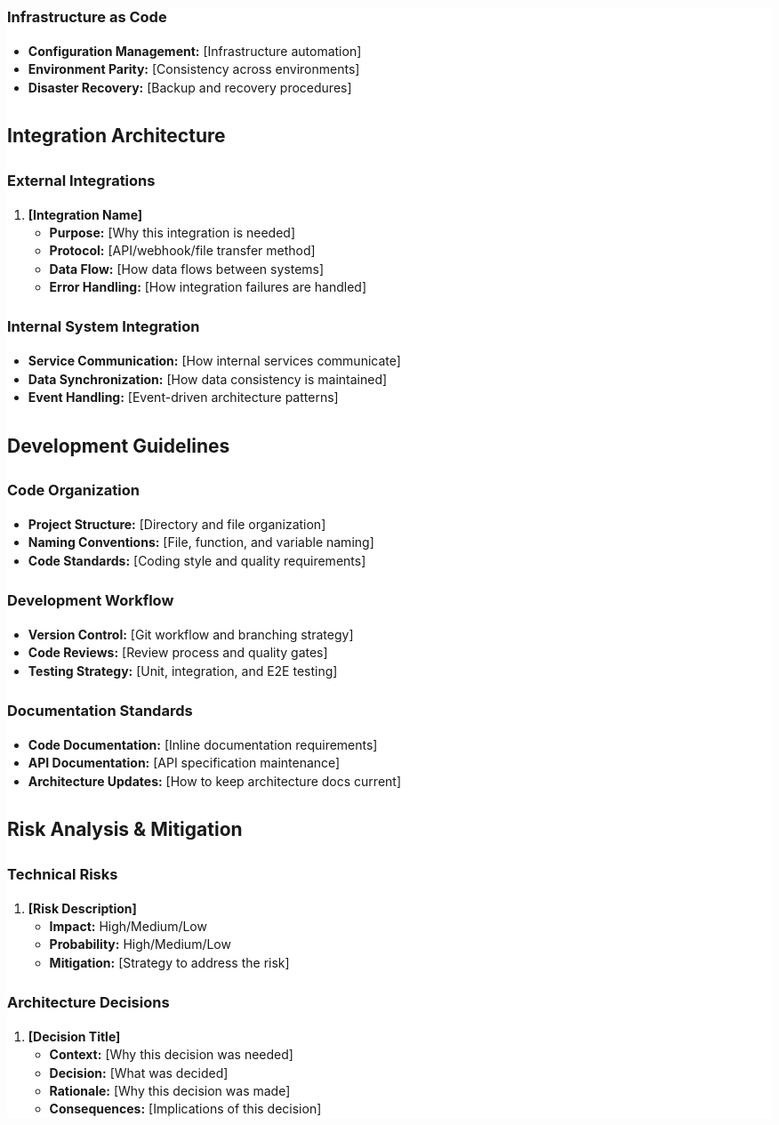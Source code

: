 ### Infrastructure as Code
- **Configuration Management:** [Infrastructure automation]
- **Environment Parity:** [Consistency across environments]
- **Disaster Recovery:** [Backup and recovery procedures]

## Integration Architecture

### External Integrations
1. **[Integration Name]**
   - **Purpose:** [Why this integration is needed]
   - **Protocol:** [API/webhook/file transfer method]
   - **Data Flow:** [How data flows between systems]
   - **Error Handling:** [How integration failures are handled]

### Internal System Integration
- **Service Communication:** [How internal services communicate]
- **Data Synchronization:** [How data consistency is maintained]
- **Event Handling:** [Event-driven architecture patterns]

## Development Guidelines

### Code Organization
- **Project Structure:** [Directory and file organization]
- **Naming Conventions:** [File, function, and variable naming]
- **Code Standards:** [Coding style and quality requirements]

### Development Workflow
- **Version Control:** [Git workflow and branching strategy]
- **Code Reviews:** [Review process and quality gates]
- **Testing Strategy:** [Unit, integration, and E2E testing]

### Documentation Standards
- **Code Documentation:** [Inline documentation requirements]
- **API Documentation:** [API specification maintenance]
- **Architecture Updates:** [How to keep architecture docs current]

## Risk Analysis & Mitigation

### Technical Risks
1. **[Risk Description]**
   - **Impact:** High/Medium/Low
   - **Probability:** High/Medium/Low
   - **Mitigation:** [Strategy to address the risk]

### Architecture Decisions
1. **[Decision Title]**
   - **Context:** [Why this decision was needed]
   - **Decision:** [What was decided]
   - **Rationale:** [Why this decision was made]
   - **Consequences:** [Implications of this decision]
